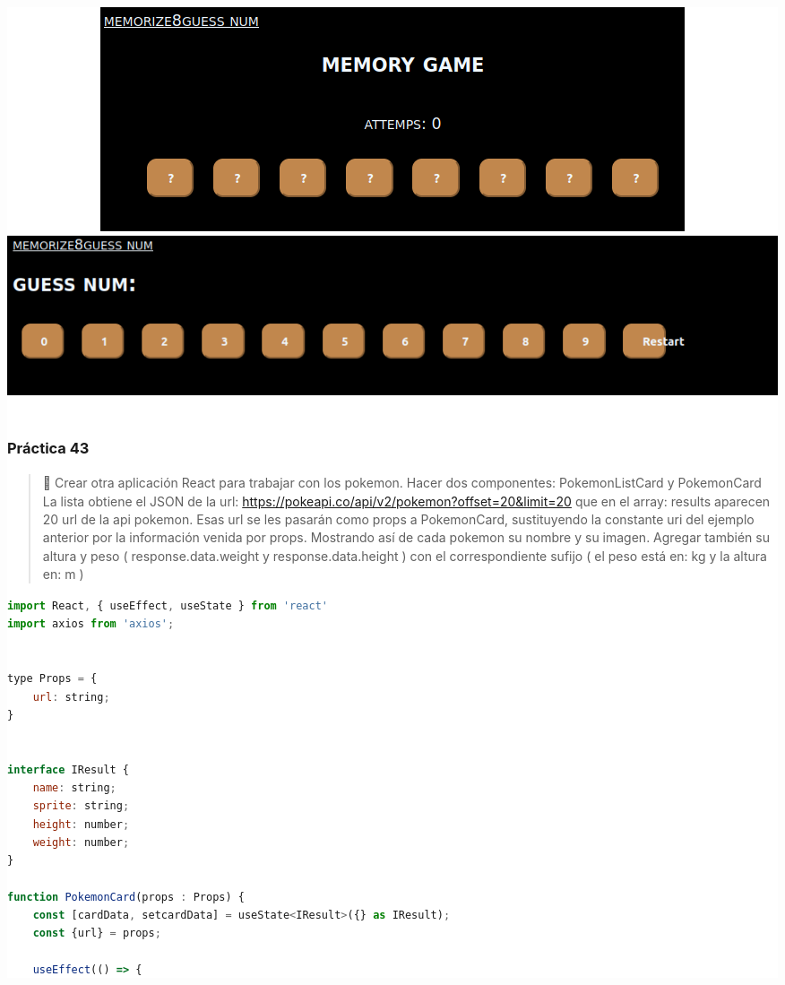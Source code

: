 <div align="center">
<img src="./img/p42-1.png"/>
<img src="./img/p42-2.png"/>
</div>
<br>


### Práctica 43

> 📂
> Crear otra aplicación React para trabajar con los pokemon.
Hacer dos componentes: PokemonListCard y PokemonCard
La lista obtiene el JSON de la url: https://pokeapi.co/api/v2/pokemon?offset=20&limit=20
que en el array: results aparecen 20 url de la api pokemon. Esas url se les pasarán como
props a PokemonCard, sustituyendo la constante uri del ejemplo anterior por la información
venida por props. Mostrando así de cada pokemon su nombre y su imagen. Agregar también
su altura y peso ( response.data.weight y response.data.height ) con el correspondiente
sufijo ( el peso está en: kg y la altura en: m )
>


```javascript
import React, { useEffect, useState } from 'react'
import axios from 'axios';


type Props = {
    url: string;
}


interface IResult {
    name: string;
    sprite: string;
    height: number;
    weight: number;
}

function PokemonCard(props : Props) {
    const [cardData, setcardData] = useState<IResult>({} as IResult);
    const {url} = props;

    useEffect(() => {
```